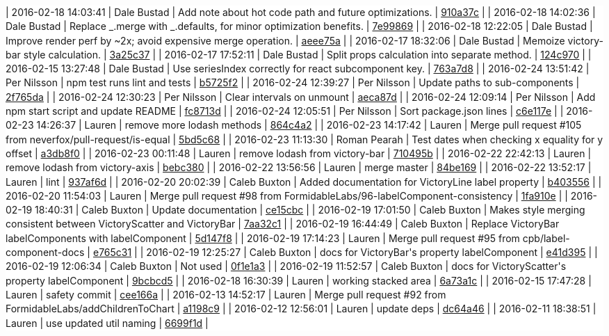 | 2016-02-18 14:03:41 | Dale Bustad | Add note about hot code path and future optimizations. | [910a37c](https://github.com/fivethirtyeight/victory-chart/commit/910a37c876dd5de2d4c3757c4f38609e224c176b) |
| 2016-02-18 14:02:36 | Dale Bustad | Replace _.merge with _.defaults, for minor optimization benefits. | [7e99869](https://github.com/fivethirtyeight/victory-chart/commit/7e99869ca40aa169ca942fee5db6743a74c12085) |
| 2016-02-18 12:22:05 | Dale Bustad | Improve render perf by ~2x; avoid expensive merge operation. | [aeee75a](https://github.com/fivethirtyeight/victory-chart/commit/aeee75a9841fd934aaf09f9ccf368038601c5e31) |
| 2016-02-17 18:32:06 | Dale Bustad | Memoize victory-bar style calculation. | [3a25c37](https://github.com/fivethirtyeight/victory-chart/commit/3a25c37bc844af60c0b8a9ef7ca4d915ff32727d) |
| 2016-02-17 17:52:11 | Dale Bustad | Split props calculation into separate method. | [124c970](https://github.com/fivethirtyeight/victory-chart/commit/124c9704c061dc4e7b21efde4653bb229d913147) |
| 2016-02-15 13:27:48 | Dale Bustad | Use seriesIndex correctly for react subcomponent key. | [763a7d8](https://github.com/fivethirtyeight/victory-chart/commit/763a7d8f2d6d0f6939bf7b86b8153de926986d17) |
| 2016-02-24 13:51:42 | Per Nilsson | npm test runs lint and tests | [b5725f2](https://github.com/fivethirtyeight/victory-chart/commit/b5725f2b6543590fe0fed72b96b142b43f9e167b) |
| 2016-02-24 12:39:27 | Per Nilsson | Update paths to sub-components | [2f765da](https://github.com/fivethirtyeight/victory-chart/commit/2f765da8fee6e551297d8335994e5ebd43f27290) |
| 2016-02-24 12:30:23 | Per Nilsson | Clear intervals on unmount | [aeca87d](https://github.com/fivethirtyeight/victory-chart/commit/aeca87d329c8454816faf6c5482cabdbd6844db9) |
| 2016-02-24 12:09:14 | Per Nilsson | Add npm start script and update README | [fc8713d](https://github.com/fivethirtyeight/victory-chart/commit/fc8713d6250d95bcb30ba327369a26531e62e0e2) |
| 2016-02-24 12:05:51 | Per Nilsson | Sort package.json lines | [c6e117e](https://github.com/fivethirtyeight/victory-chart/commit/c6e117e35f2a7d6de7f88080713955427d30cff7) |
| 2016-02-23 14:26:37 | Lauren | remove more lodash methods | [864c4a2](https://github.com/fivethirtyeight/victory-chart/commit/864c4a20da1d1a56caf3e20a2bdcd4997ec8e456) |
| 2016-02-23 14:17:42 | Lauren | Merge pull request #105 from neverfox/pull-request/is-equal | [5bd5c68](https://github.com/fivethirtyeight/victory-chart/commit/5bd5c68ea2366f32dddcfc60bca5aa5da2b427b6) |
| 2016-02-23 11:13:30 | Roman Pearah | Test dates when checking x equality for y offset | [a3db8f0](https://github.com/fivethirtyeight/victory-chart/commit/a3db8f042c478e34243d8cda307a893e6abada27) |
| 2016-02-23 00:11:48 | Lauren | remove lodash from victory-bar | [710495b](https://github.com/fivethirtyeight/victory-chart/commit/710495bc9f628ed9c5a005b7262910716094fed3) |
| 2016-02-22 22:42:13 | Lauren | remove lodash from victory-axis | [bebc380](https://github.com/fivethirtyeight/victory-chart/commit/bebc380b71e5cd994490d2f62b19ccb8bff4c83a) |
| 2016-02-22 13:56:56 | Lauren | merge master | [84be169](https://github.com/fivethirtyeight/victory-chart/commit/84be16990fedbcda96d5b54548c715f149f3fcba) |
| 2016-02-22 13:52:17 | Lauren | lint | [937af6d](https://github.com/fivethirtyeight/victory-chart/commit/937af6d9e926cd73697847373a7c769409756d6f) |
| 2016-02-20 20:02:39 | Caleb Buxton | Added documentation for VictoryLine label property | [b403556](https://github.com/fivethirtyeight/victory-chart/commit/b403556dc2c89dcb07653e8200aa20bfab8c7370) |
| 2016-02-20 11:54:03 | Lauren | Merge pull request #98 from FormidableLabs/96-labelComponent-consistency | [1fa910e](https://github.com/fivethirtyeight/victory-chart/commit/1fa910edc8c9b4dad43b3b36d64a7417241d8317) |
| 2016-02-19 18:40:31 | Caleb Buxton | Update documentation | [ce15cbc](https://github.com/fivethirtyeight/victory-chart/commit/ce15cbceed5c22915c37002fe3870dc569900ba0) |
| 2016-02-19 17:01:50 | Caleb Buxton | Makes style merging consistent between VictoryScatter and VictoryBar | [7aa32c1](https://github.com/fivethirtyeight/victory-chart/commit/7aa32c1a7042b7718dced6aae40be0ae4181e446) |
| 2016-02-19 16:44:49 | Caleb Buxton | Replace VictoryBar labelComponents with labelComponent | [5d147f8](https://github.com/fivethirtyeight/victory-chart/commit/5d147f839c871d5865a2188195acfa3cb890f8b8) |
| 2016-02-19 17:14:23 | Lauren | Merge pull request #95 from cpb/label-component-docs | [e765c31](https://github.com/fivethirtyeight/victory-chart/commit/e765c31bfd95fe9c92bd6e4a10d4e6bd6e24ce91) |
| 2016-02-19 12:25:27 | Caleb Buxton | docs for VictoryBar's property labelComponent | [e41d395](https://github.com/fivethirtyeight/victory-chart/commit/e41d3956f2f1f7be191ceed28255d99728678e1e) |
| 2016-02-19 12:06:34 | Caleb Buxton | Not used | [0f1e1a3](https://github.com/fivethirtyeight/victory-chart/commit/0f1e1a335c6171172ecaaa8c519ed2a780708c0b) |
| 2016-02-19 11:52:57 | Caleb Buxton | docs for VictoryScatter's property labelComponent | [9bcbcd5](https://github.com/fivethirtyeight/victory-chart/commit/9bcbcd596f0ba446585cc1e9c1eb468acfaad750) |
| 2016-02-18 16:30:39 | Lauren | working stacked area | [6a73a1c](https://github.com/fivethirtyeight/victory-chart/commit/6a73a1c62c3eda8c7dd17e186f48a412cb9e9b5e) |
| 2016-02-15 17:47:28 | Lauren | safety commit | [cee166a](https://github.com/fivethirtyeight/victory-chart/commit/cee166a90199b1bc31368ced453801ff2b4e413b) |
| 2016-02-13 14:52:17 | Lauren | Merge pull request #92 from FormidableLabs/addChildrenToChart | [a1198c9](https://github.com/fivethirtyeight/victory-chart/commit/a1198c9f0ddf42f1a577b525d3456b8dd2e29457) |
| 2016-02-12 12:56:01 | Lauren | update deps | [dc64a46](https://github.com/fivethirtyeight/victory-chart/commit/dc64a4653b8d98d486f27a00671a0cb02f816c20) |
| 2016-02-11 18:38:51 | Lauren | use updated util naming | [6699f1d](https://github.com/fivethirtyeight/victory-chart/commit/6699f1d6eb4708a5179eb349e4d9ff8ce6d45fda) |